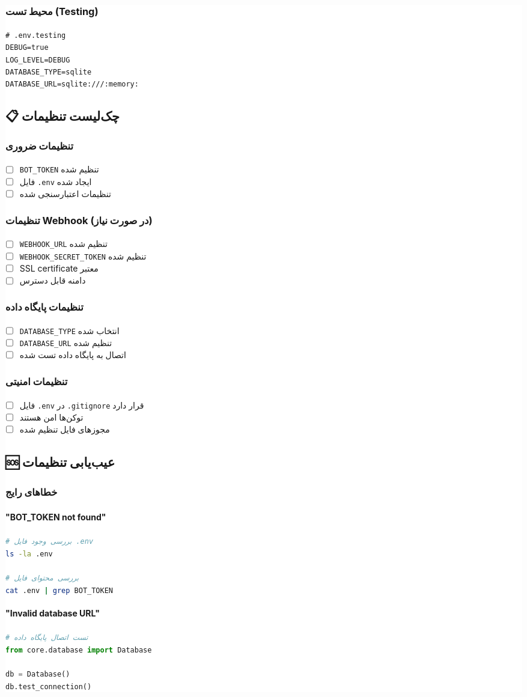### محیط تست (Testing)
```env
# .env.testing
DEBUG=true
LOG_LEVEL=DEBUG
DATABASE_TYPE=sqlite
DATABASE_URL=sqlite:///:memory:
```

## 📋 چک‌لیست تنظیمات

### تنظیمات ضروری
- [ ] `BOT_TOKEN` تنظیم شده
- [ ] فایل `.env` ایجاد شده
- [ ] تنظیمات اعتبارسنجی شده

### تنظیمات Webhook (در صورت نیاز)
- [ ] `WEBHOOK_URL` تنظیم شده
- [ ] `WEBHOOK_SECRET_TOKEN` تنظیم شده
- [ ] SSL certificate معتبر
- [ ] دامنه قابل دسترس

### تنظیمات پایگاه داده
- [ ] `DATABASE_TYPE` انتخاب شده
- [ ] `DATABASE_URL` تنظیم شده
- [ ] اتصال به پایگاه داده تست شده

### تنظیمات امنیتی
- [ ] فایل `.env` در `.gitignore` قرار دارد
- [ ] توکن‌ها امن هستند
- [ ] مجوزهای فایل تنظیم شده

## 🆘 عیب‌یابی تنظیمات

### خطاهای رایج

#### "BOT_TOKEN not found"
```bash
# بررسی وجود فایل .env
ls -la .env

# بررسی محتوای فایل
cat .env | grep BOT_TOKEN
```

#### "Invalid database URL"
```python
# تست اتصال پایگاه داده
from core.database import Database

db = Database()
db.test_connection()
```
